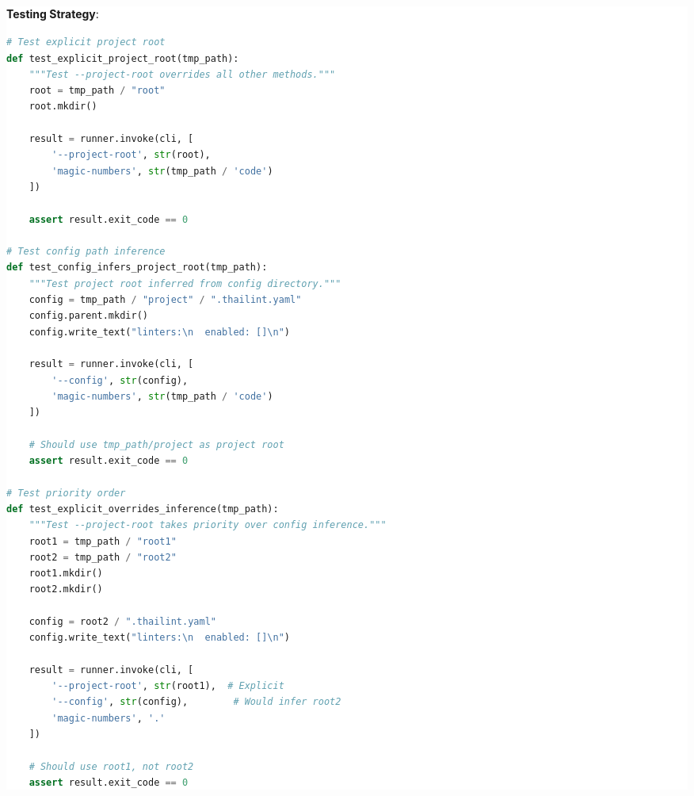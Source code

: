**Testing Strategy**:

```python
# Test explicit project root
def test_explicit_project_root(tmp_path):
    """Test --project-root overrides all other methods."""
    root = tmp_path / "root"
    root.mkdir()

    result = runner.invoke(cli, [
        '--project-root', str(root),
        'magic-numbers', str(tmp_path / 'code')
    ])

    assert result.exit_code == 0

# Test config path inference
def test_config_infers_project_root(tmp_path):
    """Test project root inferred from config directory."""
    config = tmp_path / "project" / ".thailint.yaml"
    config.parent.mkdir()
    config.write_text("linters:\n  enabled: []\n")

    result = runner.invoke(cli, [
        '--config', str(config),
        'magic-numbers', str(tmp_path / 'code')
    ])

    # Should use tmp_path/project as project root
    assert result.exit_code == 0

# Test priority order
def test_explicit_overrides_inference(tmp_path):
    """Test --project-root takes priority over config inference."""
    root1 = tmp_path / "root1"
    root2 = tmp_path / "root2"
    root1.mkdir()
    root2.mkdir()

    config = root2 / ".thailint.yaml"
    config.write_text("linters:\n  enabled: []\n")

    result = runner.invoke(cli, [
        '--project-root', str(root1),  # Explicit
        '--config', str(config),        # Would infer root2
        'magic-numbers', '.'
    ])

    # Should use root1, not root2
    assert result.exit_code == 0
```
